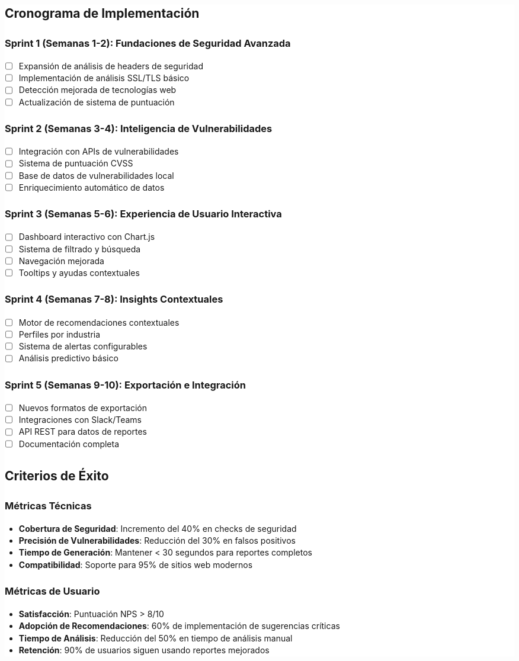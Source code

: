 ## Cronograma de Implementación

### Sprint 1 (Semanas 1-2): Fundaciones de Seguridad Avanzada
- [ ] Expansión de análisis de headers de seguridad
- [ ] Implementación de análisis SSL/TLS básico
- [ ] Detección mejorada de tecnologías web
- [ ] Actualización de sistema de puntuación

### Sprint 2 (Semanas 3-4): Inteligencia de Vulnerabilidades
- [ ] Integración con APIs de vulnerabilidades
- [ ] Sistema de puntuación CVSS
- [ ] Base de datos de vulnerabilidades local
- [ ] Enriquecimiento automático de datos

### Sprint 3 (Semanas 5-6): Experiencia de Usuario Interactiva
- [ ] Dashboard interactivo con Chart.js
- [ ] Sistema de filtrado y búsqueda
- [ ] Navegación mejorada
- [ ] Tooltips y ayudas contextuales

### Sprint 4 (Semanas 7-8): Insights Contextuales
- [ ] Motor de recomendaciones contextuales
- [ ] Perfiles por industria
- [ ] Sistema de alertas configurables
- [ ] Análisis predictivo básico

### Sprint 5 (Semanas 9-10): Exportación e Integración
- [ ] Nuevos formatos de exportación
- [ ] Integraciones con Slack/Teams
- [ ] API REST para datos de reportes
- [ ] Documentación completa

## Criterios de Éxito

### Métricas Técnicas
- **Cobertura de Seguridad**: Incremento del 40% en checks de seguridad
- **Precisión de Vulnerabilidades**: Reducción del 30% en falsos positivos
- **Tiempo de Generación**: Mantener < 30 segundos para reportes completos
- **Compatibilidad**: Soporte para 95% de sitios web modernos

### Métricas de Usuario
- **Satisfacción**: Puntuación NPS > 8/10
- **Adopción de Recomendaciones**: 60% de implementación de sugerencias críticas
- **Tiempo de Análisis**: Reducción del 50% en tiempo de análisis manual
- **Retención**: 90% de usuarios siguen usando reportes mejorados
